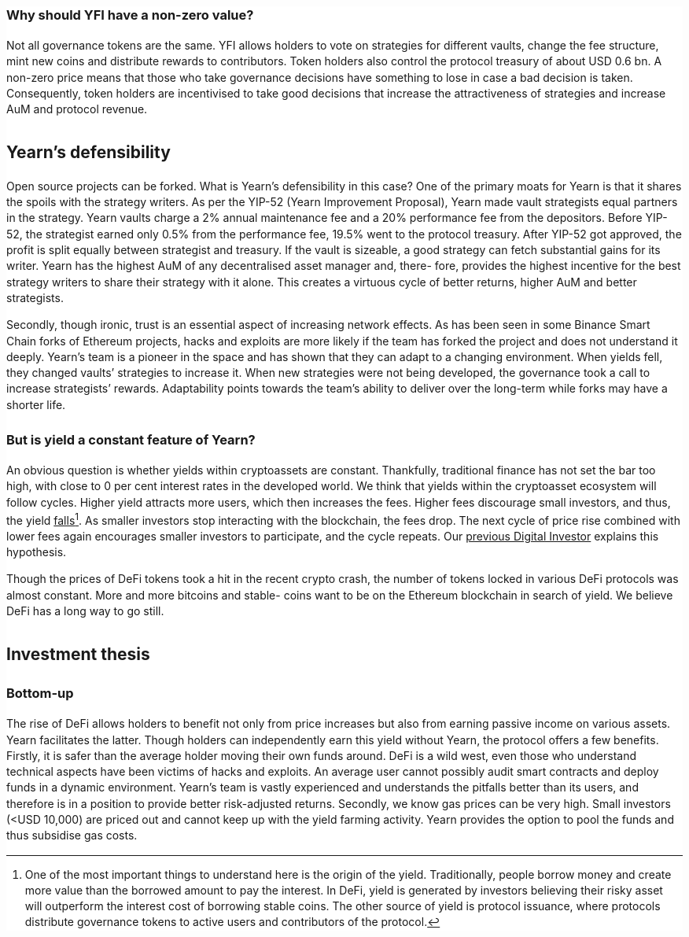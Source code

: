 ### Why should YFI have a non-zero value?

Not all governance tokens are the same. YFI allows holders to vote on strategies for different vaults, change the fee structure, mint new coins and distribute rewards to contributors. Token holders also control the protocol treasury of about USD 0.6 bn. A non-zero price means that those who take governance decisions have something to lose in case a bad decision is taken. Consequently, token holders are incentivised to take good decisions that increase the attractiveness of strategies and increase AuM and protocol revenue.

## Yearn’s defensibility

Open source projects can be forked. What is Yearn’s defensibility in this case? One of the primary moats for Yearn is that it shares the spoils with the strategy writers. As per the YIP-52 (Yearn Improvement Proposal), Yearn made vault strategists equal partners in the strategy. Yearn vaults charge a 2% annual maintenance fee and a 20% performance fee from the depositors. Before YIP-52, the strategist earned only 0.5% from the performance fee, 19.5% went to the protocol treasury. After YIP-52 got approved, the profit is split equally between strategist and treasury. If the vault is sizeable, a good strategy can fetch substantial gains for its writer. Yearn has the highest AuM of any decentralised asset manager and, there- fore, provides the highest incentive for the best strategy writers to share their strategy with it alone. This creates a virtuous cycle of better returns, higher AuM and better strategists.

Secondly, though ironic, trust is an essential aspect of increasing network effects. As has been seen in some Binance Smart Chain forks of Ethereum projects, hacks and exploits are more likely if the team has forked the project and does not understand it deeply. Yearn’s team is a pioneer in the space and has shown that they can adapt to a changing environment. When yields fell, they changed vaults’ strategies to increase it. When new strategies were not being developed, the governance took a call to increase strategists’ rewards. Adaptability points towards the team’s ability to deliver over the long-term while forks may have a shorter life.

### But is yield a constant feature of Yearn?

An obvious question is whether yields within cryptoassets are constant. Thankfully, traditional finance has not set the bar too high, with close to 0 per cent interest rates in the developed world. We think that yields within the cryptoasset ecosystem will follow cycles. Higher yield attracts more users, which then increases the fees. Higher fees discourage small investors, and thus, the yield [falls](https://www.seba.swiss/research/yearn-finance-decentralised-asset-management/#1)[^1]. As smaller investors stop interacting with the blockchain, the fees drop. The next cycle of price rise combined with lower fees again encourages smaller investors to participate, and the cycle repeats. Our [previous Digital Investor](https://www.seba.swiss/research/defi-investment-strategies-a-performance-review) explains this hypothesis.

Though the prices of DeFi tokens took a hit in the recent crypto crash, the number of tokens locked in various DeFi protocols was almost constant. More and more bitcoins and stable- coins want to be on the Ethereum blockchain in search of yield. We believe DeFi has a long way to go still.

## Investment thesis

### Bottom-up

The rise of DeFi allows holders to benefit not only from price increases but also from earning passive income on various assets. Yearn facilitates the latter. Though holders can independently earn this yield without Yearn, the protocol offers a few benefits. Firstly, it is safer than the average holder moving their own funds around. DeFi is a wild west, even those who understand technical aspects have been victims of hacks and exploits. An average user cannot possibly audit smart contracts and deploy funds in a dynamic environment. Yearn’s team is vastly experienced and understands the pitfalls better than its users, and therefore is in a position to provide better risk-adjusted returns. Secondly, we know gas prices can be very high. Small investors (&lt;USD 10,000) are priced out and cannot keep up with the yield farming activity. Yearn provides the option to pool the funds and thus subsidise gas costs.


[^1]: One of the most important things to understand here is the origin of the yield. Traditionally, people borrow money and create more value than the borrowed amount to pay the interest. In DeFi, yield is generated by investors believing their risky asset will outperform the interest cost of borrowing stable coins. The other source of yield is protocol issuance, where protocols distribute governance tokens to active users and contributors of the protocol.
[^2]: Those born between 1946 and 1964